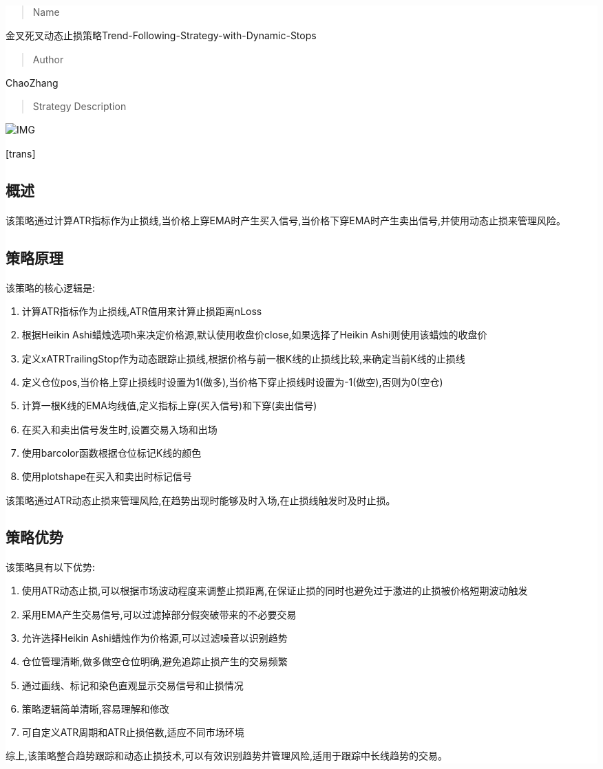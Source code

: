 
> Name

金叉死叉动态止损策略Trend-Following-Strategy-with-Dynamic-Stops

> Author

ChaoZhang

> Strategy Description

![IMG](https://www.fmz.com/upload/asset/8c4c6a5acbe70ebb18.png)

[trans]


## 概述

该策略通过计算ATR指标作为止损线,当价格上穿EMA时产生买入信号,当价格下穿EMA时产生卖出信号,并使用动态止损来管理风险。

## 策略原理

该策略的核心逻辑是:

1. 计算ATR指标作为止损线,ATR值用来计算止损距离nLoss

2. 根据Heikin Ashi蜡烛选项h来决定价格源,默认使用收盘价close,如果选择了Heikin Ashi则使用该蜡烛的收盘价

3. 定义xATRTrailingStop作为动态跟踪止损线,根据价格与前一根K线的止损线比较,来确定当前K线的止损线

4. 定义仓位pos,当价格上穿止损线时设置为1(做多),当价格下穿止损线时设置为-1(做空),否则为0(空仓)

5. 计算一根K线的EMA均线值,定义指标上穿(买入信号)和下穿(卖出信号)

6. 在买入和卖出信号发生时,设置交易入场和出场

7. 使用barcolor函数根据仓位标记K线的颜色

8. 使用plotshape在买入和卖出时标记信号

该策略通过ATR动态止损来管理风险,在趋势出现时能够及时入场,在止损线触发时及时止损。

## 策略优势

该策略具有以下优势:

1. 使用ATR动态止损,可以根据市场波动程度来调整止损距离,在保证止损的同时也避免过于激进的止损被价格短期波动触发

2. 采用EMA产生交易信号,可以过滤掉部分假突破带来的不必要交易

3. 允许选择Heikin Ashi蜡烛作为价格源,可以过滤噪音以识别趋势

4. 仓位管理清晰,做多做空仓位明确,避免追踪止损产生的交易频繁

5. 通过画线、标记和染色直观显示交易信号和止损情况

6. 策略逻辑简单清晰,容易理解和修改

7. 可自定义ATR周期和ATR止损倍数,适应不同市场环境

综上,该策略整合趋势跟踪和动态止损技术,可以有效识别趋势并管理风险,适用于跟踪中长线趋势的交易。
